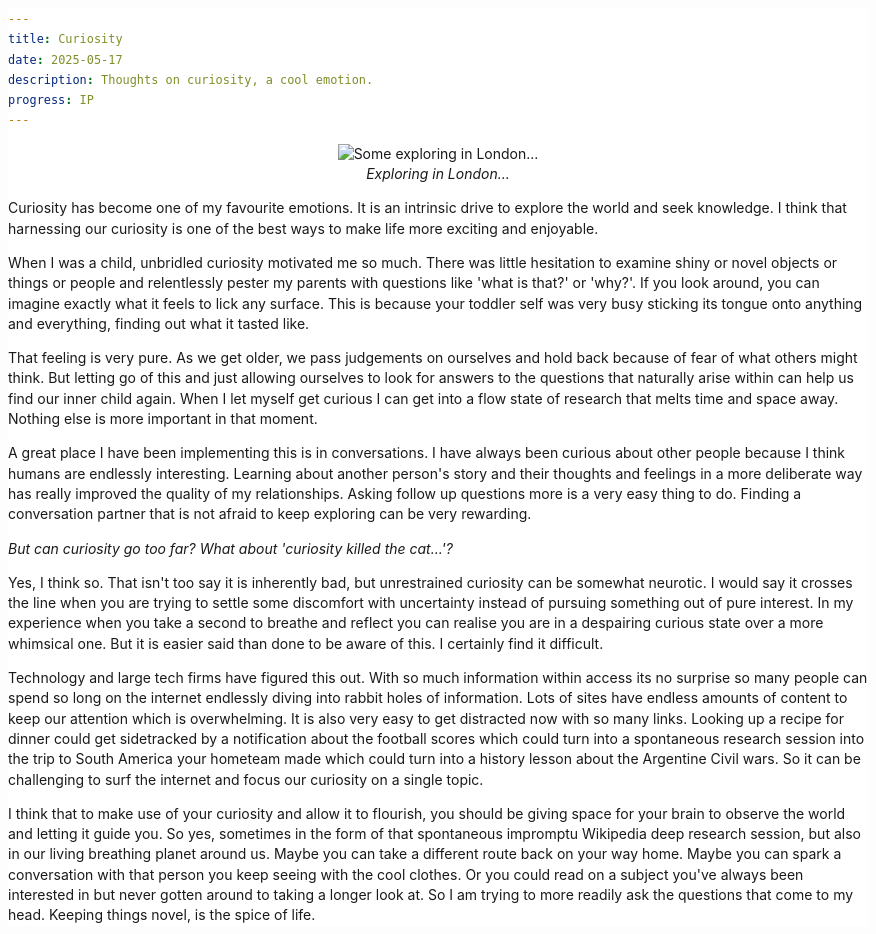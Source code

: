 ```yaml
--- 
title: Curiosity
date: 2025-05-17
description: Thoughts on curiosity, a cool emotion.
progress: IP
---
```


<figure style="max-width: 100%; margin: auto; text-align: center;">
  <img src="/blog/assets/exploring.jpg"
       alt="Some exploring in London..."
       style="width: 100%; height: auto; ">
  <figcaption><em>Exploring in London...</em></figcaption>
</figure>


Curiosity has become one of my favourite emotions. It is an intrinsic drive to explore the world and seek knowledge. I think that harnessing our curiosity is one of the best ways to make life more exciting and enjoyable.

When I was a child, unbridled curiosity motivated me so much. There was little hesitation to examine shiny or novel objects or things or people and relentlessly pester my parents with questions like 'what is that?' or 'why?'.  If you look around, you can imagine exactly what it feels to lick any surface. This is because your toddler self was very busy sticking its tongue onto anything and everything, finding out what it tasted like. 

That feeling is very pure. As we get older, we pass judgements on ourselves and hold back because of fear of what others might think. But letting go of this and just allowing ourselves to look for answers to the questions that naturally arise within can help us find our inner child again. When I let myself get curious I can get into a flow state of research that melts time and space away. Nothing else is more important in that moment.

A great place I have been implementing this is in conversations. I have always been curious about other people because I think humans are endlessly interesting. Learning about another person's story and their thoughts and feelings in a more deliberate way has really improved the quality of my relationships. Asking follow up questions more is a very easy thing to do. Finding a conversation partner that is not afraid to keep exploring can be very rewarding.



*But can curiosity go too far? What about 'curiosity killed the cat...'?*  

Yes, I think so. That isn't too say it is inherently bad, but unrestrained curiosity can be somewhat neurotic. I would say it crosses the line when you are trying to settle some discomfort with uncertainty instead of pursuing something out of pure interest. In my experience when you take a second to breathe and reflect you can realise you are in a despairing curious state over a more whimsical one. But it is easier said than done to be aware of this. I certainly find it difficult.

Technology and large tech firms have figured this out. With so much information within access its no surprise so many people can spend so long on the internet endlessly diving into rabbit holes of information. Lots of sites have endless amounts of content to keep our attention which is overwhelming. It is also very easy to get distracted now with so many links. Looking up a recipe for dinner could get sidetracked by a notification about the football scores which could turn into a spontaneous research session into the trip to South America your hometeam made which could turn into a history lesson about the Argentine Civil wars.
So it can be challenging to surf the internet and focus our curiosity on a single topic.

I think that to make use of your curiosity and allow it to flourish, you should be giving space for your brain to observe the world and letting it guide you. So yes, sometimes in the form of that spontaneous impromptu Wikipedia deep research session, but also in our living breathing planet around us. Maybe you can take a different route back on your way home. Maybe you can spark a conversation with that person you keep seeing with the cool clothes. Or you could read on a subject you've always been interested in but never gotten around to taking a longer look at. So I am trying to more readily ask the questions that come to my head. Keeping things novel, is the spice of life. 